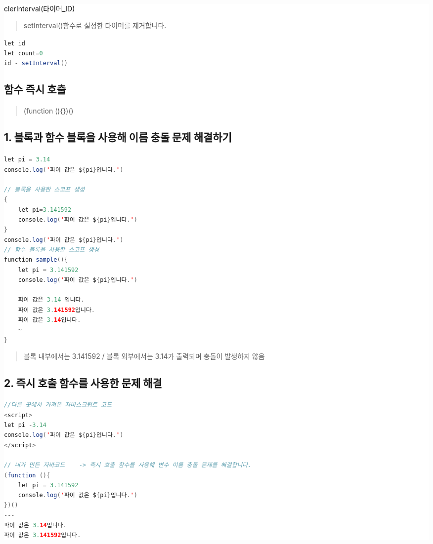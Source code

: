 clerInterval(타이머_ID)
>setInterval()함수로 설정한 타이머를 제거합니다.
```java
let id
let count=0
id - setInterval()
```

## 함수 즉시 호출
>(function (){})()

## 1. 블록과 함수 블록을 사용해 이름 충돌 문제 해결하기
```java
let pi = 3.14
console.log('파이 값은 ${pi}입니다.')

// 블록을 사용한 스코프 생셩
{
    let pi=3.141592
    console.log('파이 값은 ${pi}입니다.')
}
console.log('파이 값은 ${pi}입니다.')
// 함수 블록을 사용한 스코프 생성
function sample(){
    let pi = 3.141592
    console.log('파이 값은 ${pi}입니다.')
    --
    파이 값은 3.14 입니다.
    파이 값은 3.141592입니다.
    파이 값은 3.14입니다.
    ~
}
```
>블록 내부에서는 3.141592 / 블록 외부에서는 3.14가 출력되며 충돌이 발생하지 않음

## 2. 즉시 호출 함수를 사용한 문제 해결
```java
//다른 곳에서 가져온 자바스크립트 코드
<script>
let pi -3.14
console.log('파이 값은 ${pi}입니다.')
</script>

// 내가 만든 자바코드    -> 즉시 호출 함수를 사용해 변수 이름 충돌 문제를 해결합니다.
(function (){
    let pi = 3.141592
    console.log('파이 값은 ${pi}입니다.')
})()
--- 
파이 값은 3.14입니다.
파이 값은 3.141592입니다.

```
